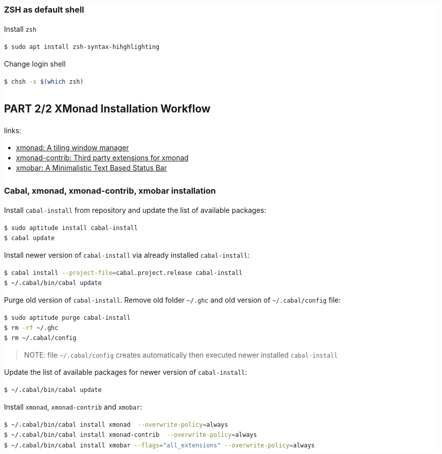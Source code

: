 ### ZSH as default shell

Install `zsh`

```bash
$ sudo apt install zsh-syntax-hihghlighting
```

Change login shell

```bash
$ chsh -s $(which zsh)
```

PART 2/2 XMonad Installation Workflow
-------------------------------------
links:
* [xmonad: A tiling window manager](https://hackage.haskell.org/package/xmonad)
* [xmonad-contrib: Third party extensions for xmonad](https://hackage.haskell.org/package/xmonad-contrib)
* [xmobar: A Minimalistic Text Based Status Bar](https://hackage.haskell.org/package/xmobar)

### Cabal, xmonad, xmonad-contrib, xmobar installation

Install `cabal-install` from repository and update the list of available packages:

```bash
$ sudo aptitude install cabal-install
$ cabal update
```

Install newer version of `cabal-install` via already installed `cabal-install`:

```bash
$ cabal install --project-file=cabal.project.release cabal-install
$ ~/.cabal/bin/cabal update
```

Purge old version of `cabal-install`. Remove old folder `~/.ghc`
and old version of `~/.cabal/config` file:

```bash
$ sudo aptitude purge cabal-install
$ rm -rf ~/.ghc
$ rm ~/.cabal/config
```

> NOTE: file `~/.cabal/config` creates automatically then executed
> newer installed `cabal-install`


Update the list of available packages for newer version of `cabal-install`:

```bash
$ ~/.cabal/bin/cabal update
```

Install `xmonad`, `xmonad-contrib` and `xmobar`:

```bash
$ ~/.cabal/bin/cabal install xmonad  --overwrite-policy=always
$ ~/.cabal/bin/cabal install xmonad-contrib  --overwrite-policy=always
$ ~/.cabal/bin/cabal install xmobar --flags="all_extensions" --overwrite-policy=always
```
